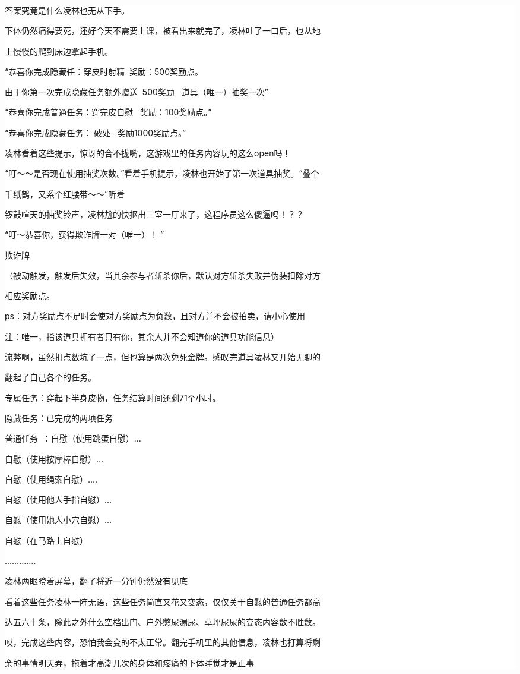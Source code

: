 答案究竟是什么凌林也无从下手。

下体仍然痛得要死，还好今天不需要上课，被看出来就完了，凌林吐了一口后，也从地

上慢慢的爬到床边拿起手机。

“恭喜你完成隐藏任：穿皮时射精  奖励：500奖励点。

由于你第一次完成隐藏任务额外赠送  500奖励   道具（唯一）抽奖一次”

“恭喜你完成普通任务：穿完皮自慰   奖励：100奖励点。”

“恭喜你完成隐藏任务： 破处   奖励1000奖励点。”

凌林看着这些提示，惊讶的合不拢嘴，这游戏里的任务内容玩的这么open吗！

“叮～～是否现在使用抽奖次数。”看着手机提示，凌林也开始了第一次道具抽奖。“叠个

千纸鹤，又系个红腰带～～”听着

锣鼓喧天的抽奖铃声，凌林尬的快抠出三室一厅来了，这程序员这么傻逼吗！？？

“叮～恭喜你，获得欺诈牌一对（唯一）！ ”

欺诈牌

（被动触发，触发后失效，当其余参与者斩杀你后，默认对方斩杀失败并伪装扣除对方

相应奖励点。

ps：对方奖励点不足时会使对方奖励点为负数，且对方并不会被拍卖，请小心使用

注：唯一，指该道具拥有者只有你，其余人并不会知道你的道具功能信息）

流弊啊，虽然扣点数坑了一点，但也算是两次免死金牌。感叹完道具凌林又开始无聊的

翻起了自己各个的任务。

专属任务：穿起下半身皮物，任务结算时间还剩71个小时。

隐藏任务：已完成的两项任务

普通任务  ：自慰（使用跳蛋自慰）…

自慰（使用按摩棒自慰）…

自慰（使用绳索自慰）….

自慰（使用他人手指自慰）…

自慰（使用她人小穴自慰）…

自慰（在马路上自慰）

………….

凌林两眼瞪着屏幕，翻了将近一分钟仍然没有见底

看着这些任务凌林一阵无语，这些任务简直又花又变态，仅仅关于自慰的普通任务都高

达五六十条，除此之外什么空档出门、户外憋尿漏尿、草坪尿尿的变态内容数不胜数。

哎，完成这些内容，恐怕我会变的不太正常。翻完手机里的其他信息，凌林也打算将剩

余的事情明天弄，拖着才高潮几次的身体和疼痛的下体睡觉才是正事
